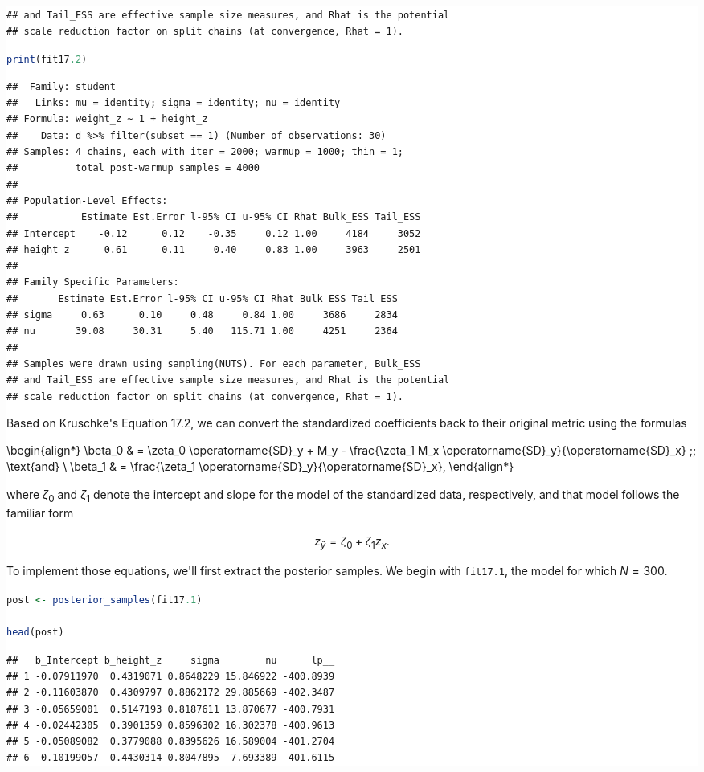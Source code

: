 ```
## and Tail_ESS are effective sample size measures, and Rhat is the potential
## scale reduction factor on split chains (at convergence, Rhat = 1).
```

```r
print(fit17.2)
```

```
##  Family: student 
##   Links: mu = identity; sigma = identity; nu = identity 
## Formula: weight_z ~ 1 + height_z 
##    Data: d %>% filter(subset == 1) (Number of observations: 30) 
## Samples: 4 chains, each with iter = 2000; warmup = 1000; thin = 1;
##          total post-warmup samples = 4000
## 
## Population-Level Effects: 
##           Estimate Est.Error l-95% CI u-95% CI Rhat Bulk_ESS Tail_ESS
## Intercept    -0.12      0.12    -0.35     0.12 1.00     4184     3052
## height_z      0.61      0.11     0.40     0.83 1.00     3963     2501
## 
## Family Specific Parameters: 
##       Estimate Est.Error l-95% CI u-95% CI Rhat Bulk_ESS Tail_ESS
## sigma     0.63      0.10     0.48     0.84 1.00     3686     2834
## nu       39.08     30.31     5.40   115.71 1.00     4251     2364
## 
## Samples were drawn using sampling(NUTS). For each parameter, Bulk_ESS
## and Tail_ESS are effective sample size measures, and Rhat is the potential
## scale reduction factor on split chains (at convergence, Rhat = 1).
```

Based on Kruschke's Equation 17.2, we can convert the standardized coefficients back to their original metric using the formulas

\begin{align*}
\beta_0 & = \zeta_0 \operatorname{SD}_y + M_y - \frac{\zeta_1 M_x \operatorname{SD}_y}{\operatorname{SD}_x} \;\; \text{and}  \\
\beta_1 & = \frac{\zeta_1 \operatorname{SD}_y}{\operatorname{SD}_x},
\end{align*}

where $\zeta_0$ and $\zeta_1$ denote the intercept and slope for the model of the standardized data, respectively, and that model follows the familiar form

$$z_{\hat y} = \zeta_0 + \zeta_1 z_x.$$

To implement those equations, we'll first extract the posterior samples. We begin with `fit17.1`, the model for which $N = 300$.


```r
post <- posterior_samples(fit17.1)

head(post)
```

```
##   b_Intercept b_height_z     sigma        nu      lp__
## 1 -0.07911970  0.4319071 0.8648229 15.846922 -400.8939
## 2 -0.11603870  0.4309797 0.8862172 29.885669 -402.3487
## 3 -0.05659001  0.5147193 0.8187611 13.870677 -400.7931
## 4 -0.02442305  0.3901359 0.8596302 16.302378 -400.9613
## 5 -0.05089082  0.3779088 0.8395626 16.589004 -401.2704
## 6 -0.10199057  0.4430314 0.8047895  7.693389 -401.6115
```
